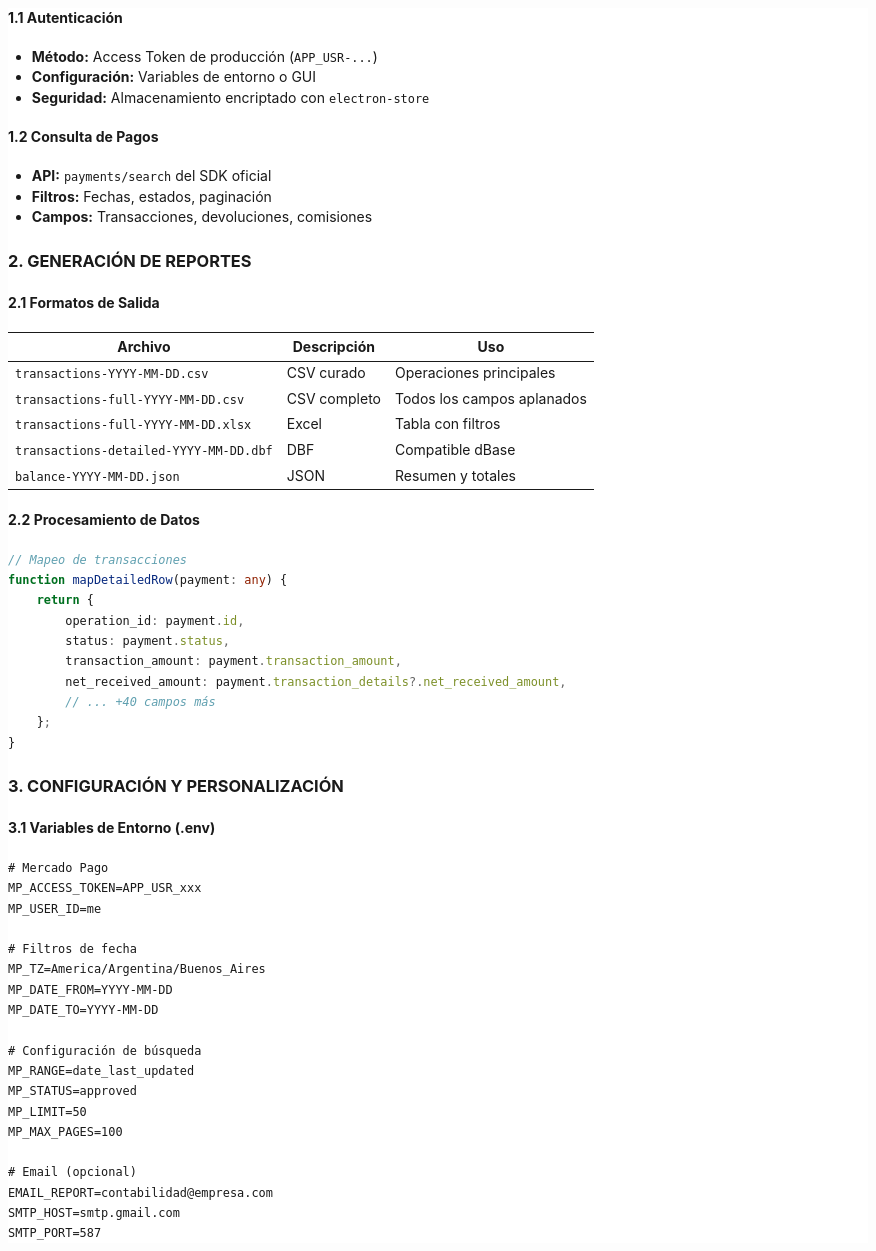 #### 1.1 Autenticación
- **Método:** Access Token de producción (`APP_USR-...`)
- **Configuración:** Variables de entorno o GUI
- **Seguridad:** Almacenamiento encriptado con `electron-store`

#### 1.2 Consulta de Pagos
- **API:** `payments/search` del SDK oficial
- **Filtros:** Fechas, estados, paginación
- **Campos:** Transacciones, devoluciones, comisiones

### 2. GENERACIÓN DE REPORTES

#### 2.1 Formatos de Salida
| Archivo | Descripción | Uso |
|---------|-------------|-----|
| `transactions-YYYY-MM-DD.csv` | CSV curado | Operaciones principales |
| `transactions-full-YYYY-MM-DD.csv` | CSV completo | Todos los campos aplanados |
| `transactions-full-YYYY-MM-DD.xlsx` | Excel | Tabla con filtros |
| `transactions-detailed-YYYY-MM-DD.dbf` | DBF | Compatible dBase |
| `balance-YYYY-MM-DD.json` | JSON | Resumen y totales |

#### 2.2 Procesamiento de Datos
```typescript
// Mapeo de transacciones
function mapDetailedRow(payment: any) {
    return {
        operation_id: payment.id,
        status: payment.status,
        transaction_amount: payment.transaction_amount,
        net_received_amount: payment.transaction_details?.net_received_amount,
        // ... +40 campos más
    };
}
```

### 3. CONFIGURACIÓN Y PERSONALIZACIÓN

#### 3.1 Variables de Entorno (.env)
```env
# Mercado Pago
MP_ACCESS_TOKEN=APP_USR_xxx
MP_USER_ID=me

# Filtros de fecha
MP_TZ=America/Argentina/Buenos_Aires
MP_DATE_FROM=YYYY-MM-DD
MP_DATE_TO=YYYY-MM-DD

# Configuración de búsqueda
MP_RANGE=date_last_updated
MP_STATUS=approved
MP_LIMIT=50
MP_MAX_PAGES=100

# Email (opcional)
EMAIL_REPORT=contabilidad@empresa.com
SMTP_HOST=smtp.gmail.com
SMTP_PORT=587
```
